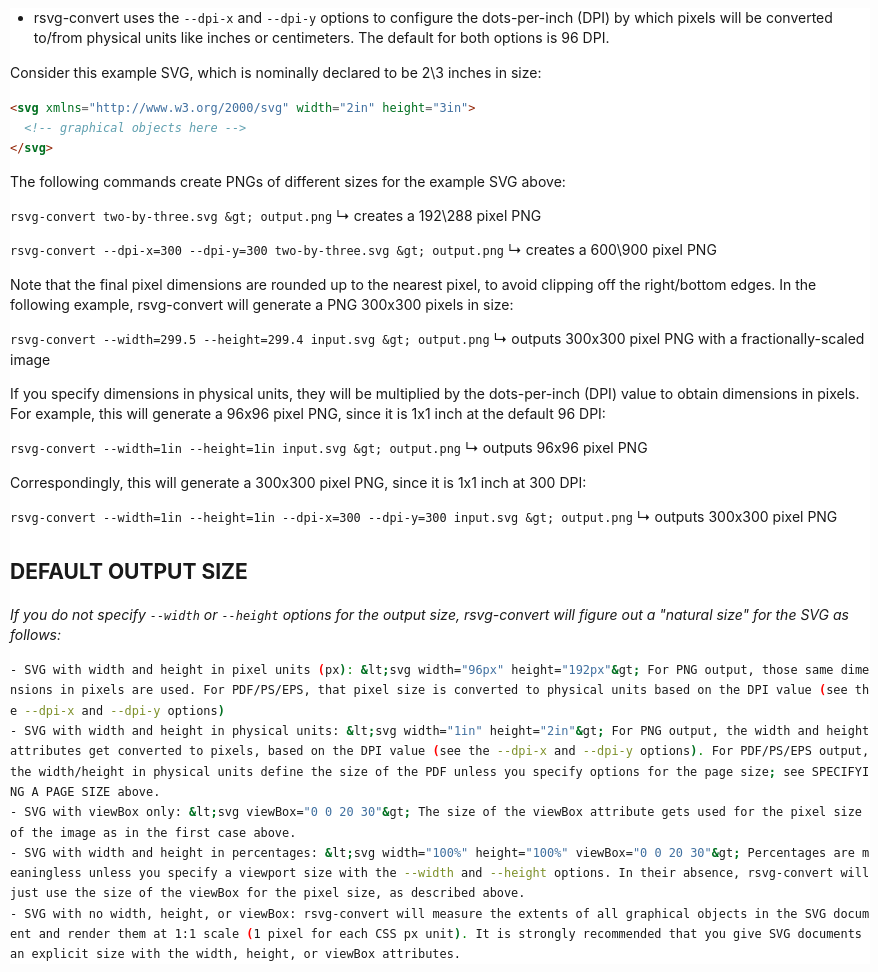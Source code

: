 - rsvg-convert uses the `--dpi-x` and `--dpi-y` options to configure the dots-per-inch (DPI) by which pixels will be converted to/from physical units like inches or centimeters. The default for both options is 96 DPI.

Consider this example SVG, which is nominally declared to be 2\3 inches in size:

```html
<svg xmlns="http://www.w3.org/2000/svg" width="2in" height="3in">
  <!-- graphical objects here -->
</svg>
```

The following commands create PNGs of different sizes for the example SVG above:

`rsvg-convert two-by-three.svg &gt; output.png`
↳ creates a 192\288 pixel PNG

`rsvg-convert --dpi-x=300 --dpi-y=300 two-by-three.svg &gt; output.png`
↳ creates a 600\900 pixel PNG

Note that the final pixel dimensions are rounded up to the nearest pixel, to avoid clipping off the right/bottom edges. In the following example, rsvg-convert will generate a PNG 300x300 pixels in size:

`rsvg-convert --width=299.5 --height=299.4 input.svg &gt; output.png`
↳ outputs 300x300 pixel PNG with a fractionally-scaled image

If you specify dimensions in physical units, they will be multiplied by the dots-per-inch (DPI) value to obtain dimensions in pixels. For example, this will generate a 96x96 pixel PNG, since it is 1x1 inch at the default 96 DPI:

`rsvg-convert --width=1in --height=1in input.svg &gt; output.png`
↳ outputs 96x96 pixel PNG

Correspondingly, this will generate a 300x300 pixel PNG, since it is 1x1 inch at 300 DPI:

`rsvg-convert --width=1in --height=1in --dpi-x=300 --dpi-y=300 input.svg &gt; output.png`
↳ outputs 300x300 pixel PNG

## DEFAULT OUTPUT SIZE

*If you do not specify `--width` or `--height` options for the output size, rsvg-convert will figure out a "natural size" for the SVG as follows:*

```bash
- SVG with width and height in pixel units (px): &lt;svg width="96px" height="192px"&gt; For PNG output, those same dimensions in pixels are used. For PDF/PS/EPS, that pixel size is converted to physical units based on the DPI value (see the --dpi-x and --dpi-y options)
- SVG with width and height in physical units: &lt;svg width="1in" height="2in"&gt; For PNG output, the width and height attributes get converted to pixels, based on the DPI value (see the --dpi-x and --dpi-y options). For PDF/PS/EPS output, the width/height in physical units define the size of the PDF unless you specify options for the page size; see SPECIFYING A PAGE SIZE above.
- SVG with viewBox only: &lt;svg viewBox="0 0 20 30"&gt; The size of the viewBox attribute gets used for the pixel size of the image as in the first case above.
- SVG with width and height in percentages: &lt;svg width="100%" height="100%" viewBox="0 0 20 30"&gt; Percentages are meaningless unless you specify a viewport size with the --width and --height options. In their absence, rsvg-convert will just use the size of the viewBox for the pixel size, as described above.
- SVG with no width, height, or viewBox: rsvg-convert will measure the extents of all graphical objects in the SVG document and render them at 1:1 scale (1 pixel for each CSS px unit). It is strongly recommended that you give SVG documents an explicit size with the width, height, or viewBox attributes.
```
